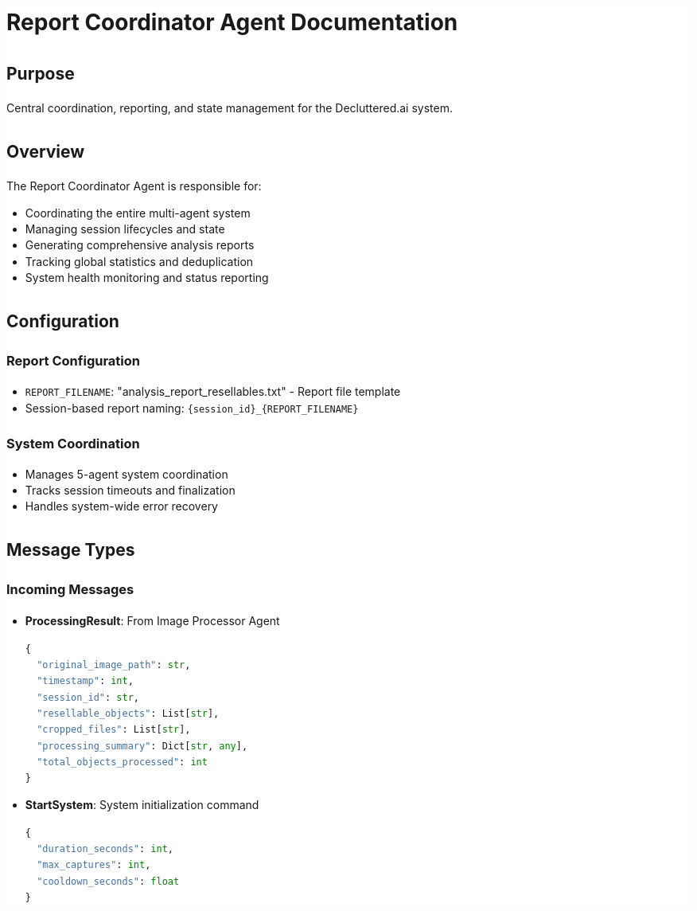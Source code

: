 # Report Coordinator Agent Documentation

## Purpose
Central coordination, reporting, and state management for the Decluttered.ai system.

## Overview
The Report Coordinator Agent is responsible for:
- Coordinating the entire multi-agent system
- Managing session lifecycles and state
- Generating comprehensive analysis reports
- Tracking global statistics and deduplication
- System health monitoring and status reporting

## Configuration

### Report Configuration
- `REPORT_FILENAME`: "analysis_report_resellables.txt" - Report file template
- Session-based report naming: `{session_id}_{REPORT_FILENAME}`

### System Coordination
- Manages 5-agent system coordination
- Tracks session timeouts and finalization
- Handles system-wide error recovery

## Message Types

### Incoming Messages
- **ProcessingResult**: From Image Processor Agent
  ```python
  {
    "original_image_path": str,
    "timestamp": int,
    "session_id": str,
    "resellable_objects": List[str],
    "cropped_files": List[str],
    "processing_summary": Dict[str, any],
    "total_objects_processed": int
  }
  ```

- **StartSystem**: System initialization command
  ```python
  {
    "duration_seconds": int,
    "max_captures": int,
    "cooldown_seconds": float
  }
  ```
